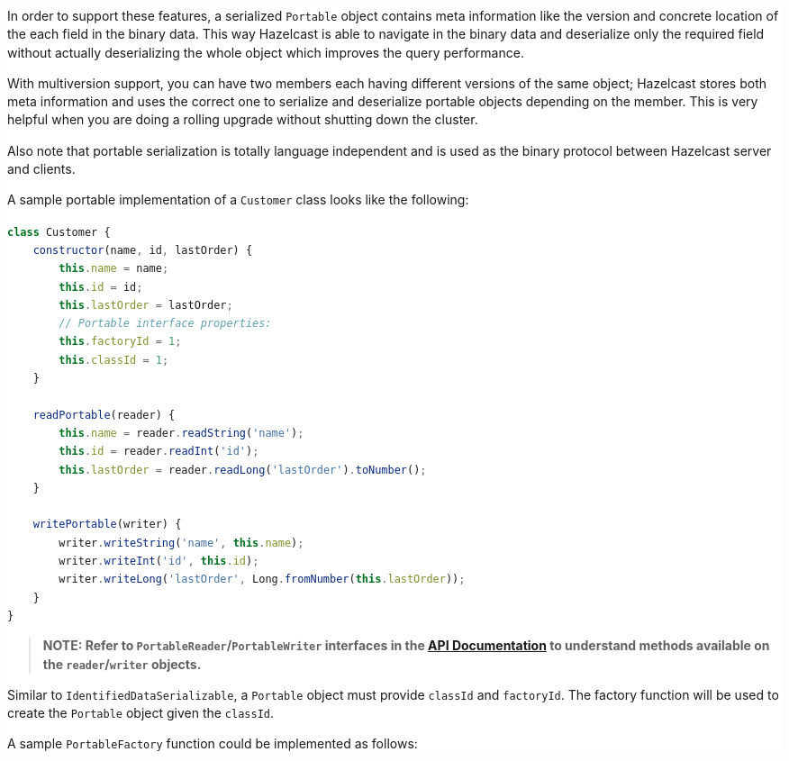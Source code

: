 In order to support these features, a serialized `Portable` object contains meta information like the version and concrete
location of the each field in the binary data. This way Hazelcast is able to navigate in the binary data and deserialize
only the required field without actually deserializing the whole object which improves the query performance.

With multiversion support, you can have two members each having different versions of the same object; Hazelcast stores both meta
information and uses the correct one to serialize and deserialize portable objects depending on the member. This is very helpful
when you are doing a rolling upgrade without shutting down the cluster.

Also note that portable serialization is totally language independent and is used as the binary protocol between Hazelcast server
and clients.

A sample portable implementation of a `Customer` class looks like the following:

```javascript
class Customer {
    constructor(name, id, lastOrder) {
        this.name = name;
        this.id = id;
        this.lastOrder = lastOrder;
        // Portable interface properties:
        this.factoryId = 1;
        this.classId = 1;
    }

    readPortable(reader) {
        this.name = reader.readString('name');
        this.id = reader.readInt('id');
        this.lastOrder = reader.readLong('lastOrder').toNumber();
    }

    writePortable(writer) {
        writer.writeString('name', this.name);
        writer.writeInt('id', this.id);
        writer.writeLong('lastOrder', Long.fromNumber(this.lastOrder));
    }
}
```

> **NOTE: Refer to `PortableReader`/`PortableWriter` interfaces in the
> [API Documentation](http://hazelcast.github.io/hazelcast-nodejs-client/api/current/docs/) to understand methods available on
> the `reader`/`writer` objects.**

Similar to `IdentifiedDataSerializable`, a `Portable` object must provide `classId` and `factoryId`. The factory function will
be used to create the `Portable` object given the `classId`.

A sample `PortableFactory` function could be implemented as follows:
